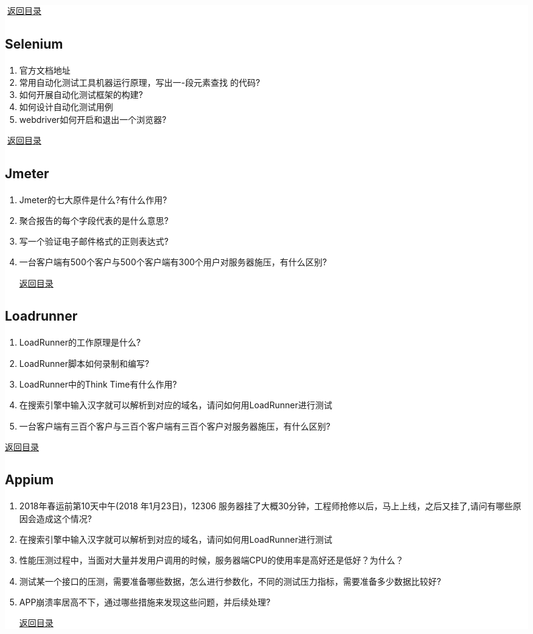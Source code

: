 ​		[返回目录](#目录)



## Selenium

1. 官方文档地址
2. 常用自动化测试工具机器运行原理，写出一-段元素查找 的代码?
3. 如何开展自动化测试框架的构建?
4. 如何设计自动化测试用例
5. webdriver如何开启和退出一个浏览器?

​		[返回目录](#目录)



## Jmeter

1. Jmeter的七大原件是什么?有什么作用?

2. 聚合报告的每个字段代表的是什么意思?

3. 写一个验证电子邮件格式的正则表达式?

4. 一台客户端有500个客户与500个客户端有300个用户对服务器施压，有什么区别? 

   [返回目录](#目录)



## Loadrunner

1. LoadRunner的工作原理是什么? 

2. LoadRunner脚本如何录制和编写?

3. LoadRunner中的Think Time有什么作用? 

4. 在搜索引擎中输入汉字就可以解析到对应的域名，请问如何用LoadRunner进行测试

5. 一台客户端有三百个客户与三百个客户端有三百个客户对服务器施压，有什么区别?

  [返回目录](#目录)



## Appium

1. 2018年春运前第10天中午(2018 年1月23日)，12306 服务器挂了大概30分钟，工程师抢修以后，马上上线，之后又挂了,请问有哪些原因会造成这个情况?

2. 在搜索引擎中输入汉字就可以解析到对应的域名，请问如何用LoadRunner进行测试

3. 性能压测过程中，当面对大量并发用户调用的时候，服务器端CPU的使用率是高好还是低好？为什么？

4. 测试某一个接口的压测，需要准备哪些数据，怎么进行参数化，不同的测试压力指标，需要准备多少数据比较好?

5. APP崩溃率居高不下，通过哪些措施来发现这些问题，并后续处理? 

   [返回目录](#目录)


